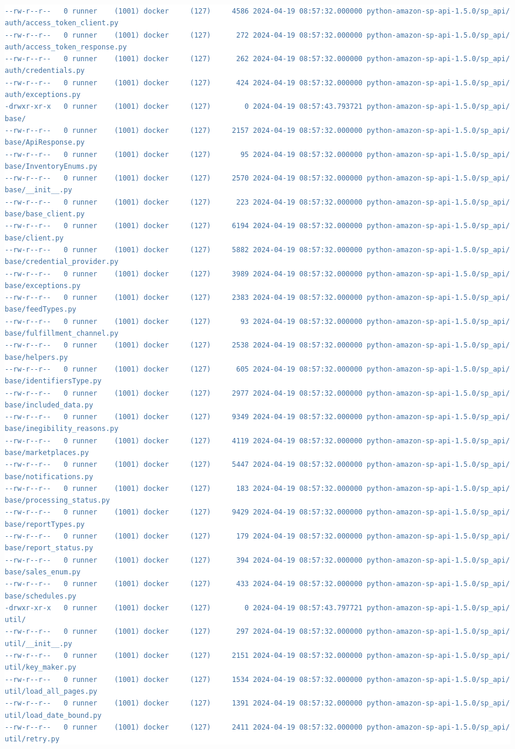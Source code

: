 ```diff
--rw-r--r--   0 runner    (1001) docker     (127)     4586 2024-04-19 08:57:32.000000 python-amazon-sp-api-1.5.0/sp_api/auth/access_token_client.py
--rw-r--r--   0 runner    (1001) docker     (127)      272 2024-04-19 08:57:32.000000 python-amazon-sp-api-1.5.0/sp_api/auth/access_token_response.py
--rw-r--r--   0 runner    (1001) docker     (127)      262 2024-04-19 08:57:32.000000 python-amazon-sp-api-1.5.0/sp_api/auth/credentials.py
--rw-r--r--   0 runner    (1001) docker     (127)      424 2024-04-19 08:57:32.000000 python-amazon-sp-api-1.5.0/sp_api/auth/exceptions.py
-drwxr-xr-x   0 runner    (1001) docker     (127)        0 2024-04-19 08:57:43.793721 python-amazon-sp-api-1.5.0/sp_api/base/
--rw-r--r--   0 runner    (1001) docker     (127)     2157 2024-04-19 08:57:32.000000 python-amazon-sp-api-1.5.0/sp_api/base/ApiResponse.py
--rw-r--r--   0 runner    (1001) docker     (127)       95 2024-04-19 08:57:32.000000 python-amazon-sp-api-1.5.0/sp_api/base/InventoryEnums.py
--rw-r--r--   0 runner    (1001) docker     (127)     2570 2024-04-19 08:57:32.000000 python-amazon-sp-api-1.5.0/sp_api/base/__init__.py
--rw-r--r--   0 runner    (1001) docker     (127)      223 2024-04-19 08:57:32.000000 python-amazon-sp-api-1.5.0/sp_api/base/base_client.py
--rw-r--r--   0 runner    (1001) docker     (127)     6194 2024-04-19 08:57:32.000000 python-amazon-sp-api-1.5.0/sp_api/base/client.py
--rw-r--r--   0 runner    (1001) docker     (127)     5882 2024-04-19 08:57:32.000000 python-amazon-sp-api-1.5.0/sp_api/base/credential_provider.py
--rw-r--r--   0 runner    (1001) docker     (127)     3989 2024-04-19 08:57:32.000000 python-amazon-sp-api-1.5.0/sp_api/base/exceptions.py
--rw-r--r--   0 runner    (1001) docker     (127)     2383 2024-04-19 08:57:32.000000 python-amazon-sp-api-1.5.0/sp_api/base/feedTypes.py
--rw-r--r--   0 runner    (1001) docker     (127)       93 2024-04-19 08:57:32.000000 python-amazon-sp-api-1.5.0/sp_api/base/fulfillment_channel.py
--rw-r--r--   0 runner    (1001) docker     (127)     2538 2024-04-19 08:57:32.000000 python-amazon-sp-api-1.5.0/sp_api/base/helpers.py
--rw-r--r--   0 runner    (1001) docker     (127)      605 2024-04-19 08:57:32.000000 python-amazon-sp-api-1.5.0/sp_api/base/identifiersType.py
--rw-r--r--   0 runner    (1001) docker     (127)     2977 2024-04-19 08:57:32.000000 python-amazon-sp-api-1.5.0/sp_api/base/included_data.py
--rw-r--r--   0 runner    (1001) docker     (127)     9349 2024-04-19 08:57:32.000000 python-amazon-sp-api-1.5.0/sp_api/base/inegibility_reasons.py
--rw-r--r--   0 runner    (1001) docker     (127)     4119 2024-04-19 08:57:32.000000 python-amazon-sp-api-1.5.0/sp_api/base/marketplaces.py
--rw-r--r--   0 runner    (1001) docker     (127)     5447 2024-04-19 08:57:32.000000 python-amazon-sp-api-1.5.0/sp_api/base/notifications.py
--rw-r--r--   0 runner    (1001) docker     (127)      183 2024-04-19 08:57:32.000000 python-amazon-sp-api-1.5.0/sp_api/base/processing_status.py
--rw-r--r--   0 runner    (1001) docker     (127)     9429 2024-04-19 08:57:32.000000 python-amazon-sp-api-1.5.0/sp_api/base/reportTypes.py
--rw-r--r--   0 runner    (1001) docker     (127)      179 2024-04-19 08:57:32.000000 python-amazon-sp-api-1.5.0/sp_api/base/report_status.py
--rw-r--r--   0 runner    (1001) docker     (127)      394 2024-04-19 08:57:32.000000 python-amazon-sp-api-1.5.0/sp_api/base/sales_enum.py
--rw-r--r--   0 runner    (1001) docker     (127)      433 2024-04-19 08:57:32.000000 python-amazon-sp-api-1.5.0/sp_api/base/schedules.py
-drwxr-xr-x   0 runner    (1001) docker     (127)        0 2024-04-19 08:57:43.797721 python-amazon-sp-api-1.5.0/sp_api/util/
--rw-r--r--   0 runner    (1001) docker     (127)      297 2024-04-19 08:57:32.000000 python-amazon-sp-api-1.5.0/sp_api/util/__init__.py
--rw-r--r--   0 runner    (1001) docker     (127)     2151 2024-04-19 08:57:32.000000 python-amazon-sp-api-1.5.0/sp_api/util/key_maker.py
--rw-r--r--   0 runner    (1001) docker     (127)     1534 2024-04-19 08:57:32.000000 python-amazon-sp-api-1.5.0/sp_api/util/load_all_pages.py
--rw-r--r--   0 runner    (1001) docker     (127)     1391 2024-04-19 08:57:32.000000 python-amazon-sp-api-1.5.0/sp_api/util/load_date_bound.py
--rw-r--r--   0 runner    (1001) docker     (127)     2411 2024-04-19 08:57:32.000000 python-amazon-sp-api-1.5.0/sp_api/util/retry.py
```